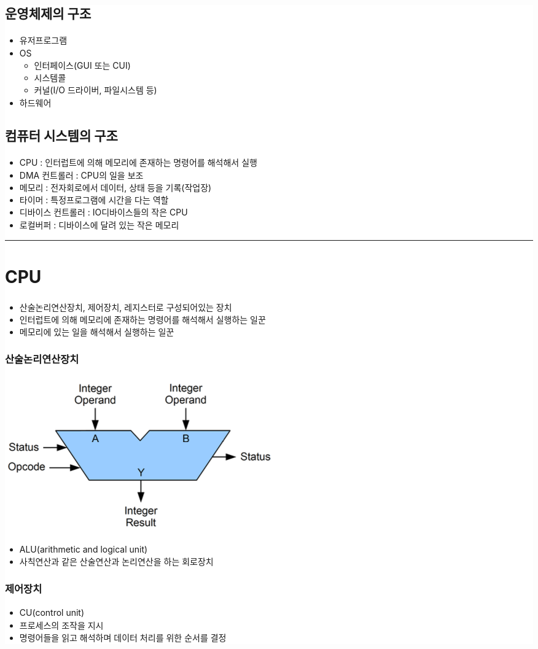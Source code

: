 ## 운영체제의 구조

- 유저프로그램
- OS
    - 인터페이스(GUI 또는 CUI)
    - 시스템콜
    - 커널(I/O 드라이버, 파일시스템 등)
- 하드웨어

## 컴퓨터 시스템의 구조

- CPU : 인터럽트에 의해 메모리에 존재하는 명령어를 해석해서 실행
- DMA 컨트롤러 : CPU의 일을 보조
- 메모리 : 전자회로에서 데이터, 상태 등을 기록(작업장)
- 타이머 : 특정프로그램에 시간을 다는 역할
- 디바이스 컨트롤러 : IO디바이스들의 작은 CPU
- 로컬버퍼 : 디바이스에 달려 있는 작은 메모리

---

# CPU

- 산술논리연산장치, 제어장치, 레지스터로 구성되어있는 장치
- 인터럽트에 의해 메모리에 존재하는 명령어를 해석해서 실행하는 일꾼
- 메모리에 있는 일을 해석해서 실행하는 일꾼

### 산술논리연산장치

![img_1.png](./assets/img_1.png)  

- ALU(arithmetic and logical unit)
- 사칙연산과 같은 산술연산과 논리연산을 하는 회로장치

### 제어장치

- CU(control unit)
- 프로세스의 조작을 지시
- 명령어들을 읽고 해석하며 데이터 처리를 위한 순서를 결정
